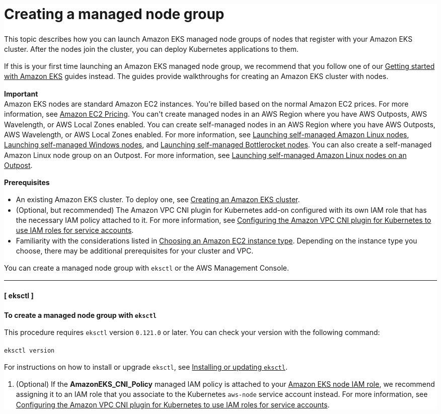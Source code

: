 # Creating a managed node group<a name="create-managed-node-group"></a>

This topic describes how you can launch Amazon EKS managed node groups of nodes that register with your Amazon EKS cluster\. After the nodes join the cluster, you can deploy Kubernetes applications to them\.

If this is your first time launching an Amazon EKS managed node group, we recommend that you follow one of our [Getting started with Amazon EKS](getting-started.md) guides instead\. The guides provide walkthroughs for creating an Amazon EKS cluster with nodes\.

**Important**  
Amazon EKS nodes are standard Amazon EC2 instances\. You're billed based on the normal Amazon EC2 prices\. For more information, see [Amazon EC2 Pricing](https://aws.amazon.com/ec2/pricing/)\.
You can't create managed nodes in an AWS Region where you have AWS Outposts, AWS Wavelength, or AWS Local Zones enabled\. You can create self\-managed nodes in an AWS Region where you have AWS Outposts, AWS Wavelength, or AWS Local Zones enabled\. For more information, see [Launching self\-managed Amazon Linux nodes](launch-workers.md), [Launching self\-managed Windows nodes](launch-windows-workers.md), and [Launching self\-managed Bottlerocket nodes](launch-node-bottlerocket.md)\. You can also create a self\-managed Amazon Linux node group on an Outpost\. For more information, see [Launching self\-managed Amazon Linux nodes on an Outpost](eks-outposts-self-managed-nodes.md)\.

**Prerequisites**
+ An existing Amazon EKS cluster\. To deploy one, see [Creating an Amazon EKS cluster](create-cluster.md)\.
+ \(Optional, but recommended\) The Amazon VPC CNI plugin for Kubernetes add\-on configured with its own IAM role that has the necessary IAM policy attached to it\. For more information, see [Configuring the Amazon VPC CNI plugin for Kubernetes to use IAM roles for service accounts](cni-iam-role.md)\.
+ Familiarity with the considerations listed in [Choosing an Amazon EC2 instance type](choosing-instance-type.md)\. Depending on the instance type you choose, there may be additional prerequisites for your cluster and VPC\.

You can create a managed node group with `eksctl` or the AWS Management Console\.

------
#### [ eksctl ]

**To create a managed node group with `eksctl`**

This procedure requires `eksctl` version `0.121.0` or later\. You can check your version with the following command:

```
eksctl version
```

For instructions on how to install or upgrade `eksctl`, see [Installing or updating `eksctl`](eksctl.md)\.

1. \(Optional\) If the **AmazonEKS\_CNI\_Policy** managed IAM policy is attached to your [Amazon EKS node IAM role](create-node-role.md), we recommend assigning it to an IAM role that you associate to the Kubernetes `aws-node` service account instead\. For more information, see [Configuring the Amazon VPC CNI plugin for Kubernetes to use IAM roles for service accounts](cni-iam-role.md)\.
